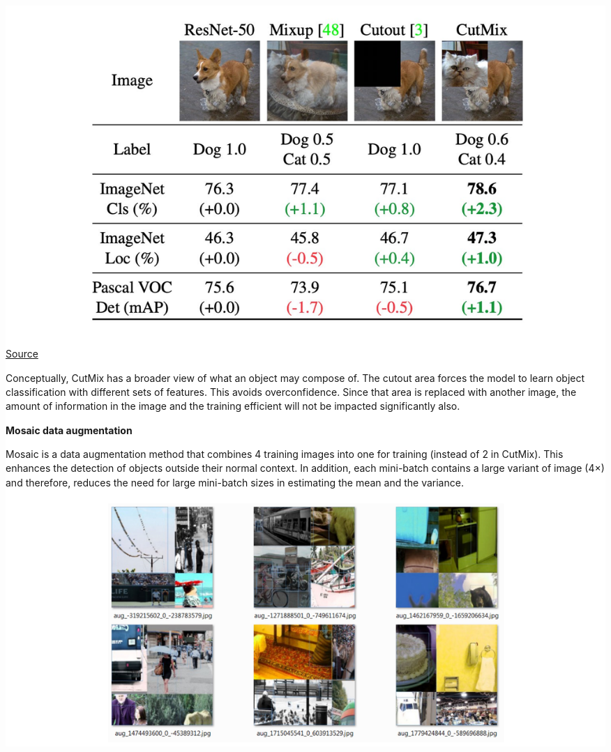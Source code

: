 ![Image for post](../assets/yolov4/20201127_0024.jpeg)

[Source](https://arxiv.org/pdf/1905.04899.pdf)

Conceptually, CutMix has a broader view of what an object may compose of. The cutout area forces the model to learn object classification with different sets of features. This avoids overconfidence. Since that area is replaced with another image, the amount of information in the image and the training efficient will not be impacted significantly also.

**Mosaic data augmentation**

Mosaic is a data augmentation method that combines 4 training images into one for training (instead of 2 in CutMix). This enhances the detection of objects outside their normal context. In addition, each mini-batch contains a large variant of image (4×) and therefore, reduces the need for large mini-batch sizes in estimating the mean and the variance.

![Image for post](../assets/yolov4/20201127_0025.jpeg)
